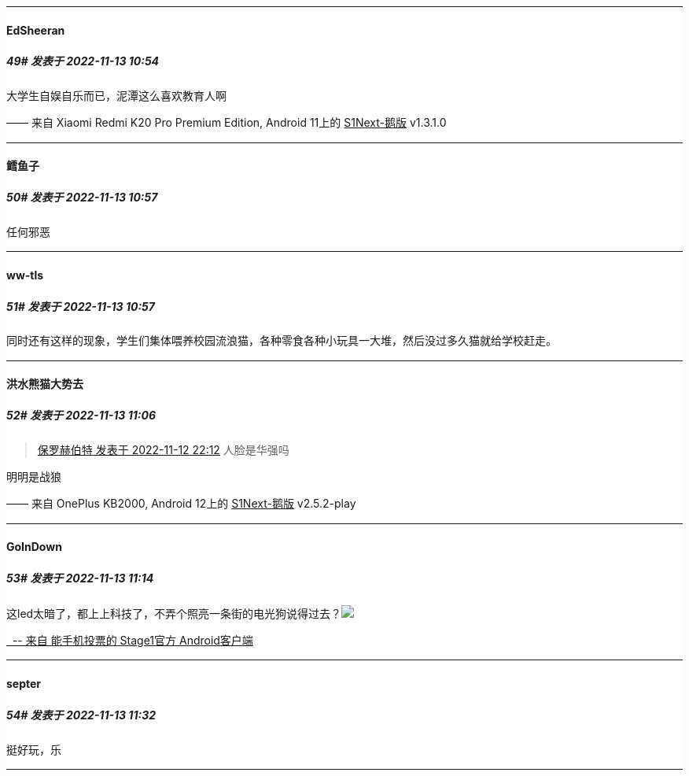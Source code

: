 *****

####  EdSheeran  
##### 49#       发表于 2022-11-13 10:54

大学生自娱自乐而已，泥潭这么喜欢教育人啊

—— 来自 Xiaomi Redmi K20 Pro Premium Edition, Android 11上的 [S1Next-鹅版](https://github.com/ykrank/S1-Next/releases) v1.3.1.0

*****

####  鳕鱼子  
##### 50#       发表于 2022-11-13 10:57

任何邪恶

*****

####  ww-tls  
##### 51#       发表于 2022-11-13 10:57

同时还有这样的现象，学生们集体喂养校园流浪猫，各种零食各种小玩具一大堆，然后没过多久猫就给学校赶走。

*****

####  洪水熊猫大势去  
##### 52#       发表于 2022-11-13 11:06

<blockquote><a href="httphttps://bbs.saraba1st.com/2b/forum.php?mod=redirect&amp;goto=findpost&amp;pid=58405700&amp;ptid=2104626" target="_blank">保罗赫伯特 发表于 2022-11-12 22:12</a>
人脸是华强吗</blockquote>
明明是战狼

—— 来自 OnePlus KB2000, Android 12上的 [S1Next-鹅版](https://github.com/ykrank/S1-Next/releases) v2.5.2-play

*****

####  GoInDown  
##### 53#       发表于 2022-11-13 11:14

这led太暗了，都上上科技了，不弄个照亮一条街的电光狗说得过去？<img src="https://static.saraba1st.com/image/smiley/face2017/054.png" referrerpolicy="no-referrer">

[  -- 来自 能手机投票的 Stage1官方 Android客户端](https://www.coolapk.com/apk/140634)

*****

####  septer  
##### 54#       发表于 2022-11-13 11:32

挺好玩，乐

*****
